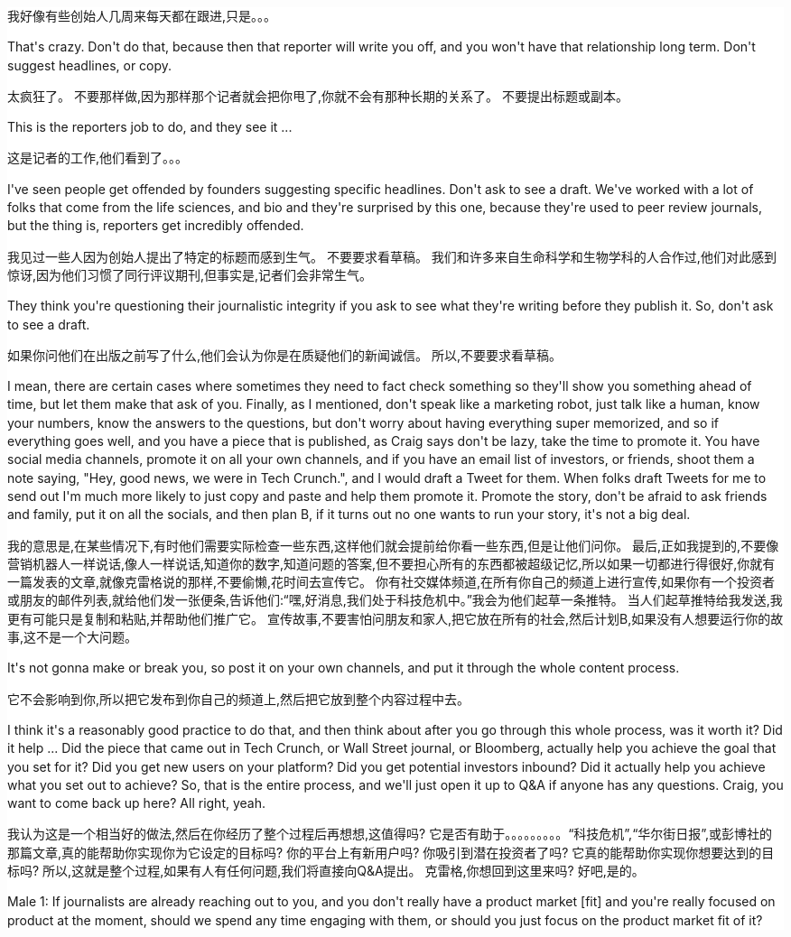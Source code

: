 我好像有些创始人几周来每天都在跟进,只是。。。

That's crazy. Don't do that, because then that reporter will write you  off, and you won't have that relationship long term. Don't suggest headlines, or copy.

太疯狂了。 不要那样做,因为那样那个记者就会把你甩了,你就不会有那种长期的关系了。 不要提出标题或副本。

This  is the reporters job to do, and they see it ...

这是记者的工作,他们看到了。。。

I've seen people get  offended by founders suggesting specific headlines. Don't ask to see a draft. We've worked with  a lot of folks that come from the life sciences, and bio and they're surprised  by this one, because they're used to peer review journals, but the thing is, reporters  get incredibly offended.

我见过一些人因为创始人提出了特定的标题而感到生气。 不要要求看草稿。 我们和许多来自生命科学和生物学科的人合作过,他们对此感到惊讶,因为他们习惯了同行评议期刊,但事实是,记者们会非常生气。

They think you're questioning their journalistic integrity if you ask to see  what they're writing before they publish it. So, don't ask to see a draft.

如果你问他们在出版之前写了什么,他们会认为你是在质疑他们的新闻诚信。 所以,不要要求看草稿。

I  mean, there are certain cases where sometimes they need to fact check something so they'll  show you something ahead of time, but let them make that ask of you. Finally,  as I mentioned, don't speak like a marketing robot, just talk like a human, know  your numbers, know the answers to the questions, but don't worry about having everything super  memorized, and so if everything goes well, and you have a piece that is published,  as Craig says don't be lazy, take the time to promote it. You have social  media channels, promote it on all your own channels, and if you have an email  list of investors, or friends, shoot them a note saying, "Hey, good news, we were  in Tech Crunch.", and I would draft a Tweet for them. When folks draft Tweets  for me to send out I'm much more likely to just copy and paste and  help them promote it. Promote the story, don't be afraid to ask friends and family,  put it on all the socials, and then plan B, if it turns out no  one wants to run your story, it's not a big deal.

我的意思是,在某些情况下,有时他们需要实际检查一些东西,这样他们就会提前给你看一些东西,但是让他们问你。 最后,正如我提到的,不要像营销机器人一样说话,像人一样说话,知道你的数字,知道问题的答案,但不要担心所有的东西都被超级记忆,所以如果一切都进行得很好,你就有一篇发表的文章,就像克雷格说的那样,不要偷懒,花时间去宣传它。 你有社交媒体频道,在所有你自己的频道上进行宣传,如果你有一个投资者或朋友的邮件列表,就给他们发一张便条,告诉他们:“嘿,好消息,我们处于科技危机中。”我会为他们起草一条推特。 当人们起草推特给我发送,我更有可能只是复制和粘贴,并帮助他们推广它。 宣传故事,不要害怕问朋友和家人,把它放在所有的社会,然后计划B,如果没有人想要运行你的故事,这不是一个大问题。

It's not gonna make  or break you, so post it on your own channels, and put it through the  whole content process.

它不会影响到你,所以把它发布到你自己的频道上,然后把它放到整个内容过程中去。

I think it's a reasonably good practice to do that, and then  think about after you go through this whole process, was it worth it? Did it  help ... Did the piece that came out in Tech Crunch, or Wall Street journal,  or Bloomberg, actually help you achieve the goal that you set for it? Did you  get new users on your platform? Did you get potential investors inbound? Did it actually  help you achieve what you set out to achieve? So, that is the entire process,  and we'll just open it up to Q&A if anyone has any questions. Craig, you  want to come back up here? All right, yeah.

我认为这是一个相当好的做法,然后在你经历了整个过程后再想想,这值得吗? 它是否有助于。。。。。。。。。“科技危机”,“华尔街日报”,或彭博社的那篇文章,真的能帮助你实现你为它设定的目标吗? 你的平台上有新用户吗? 你吸引到潜在投资者了吗? 它真的能帮助你实现你想要达到的目标吗? 所以,这就是整个过程,如果有人有任何问题,我们将直接向Q&A提出。 克雷格,你想回到这里来吗? 好吧,是的。

Male 1: If journalists are already reaching out to you, and you don't really have a product  market [fit] and you're really focused on product at the moment, should we spend any  time engaging with them, or should you just focus on the product market fit of  it?

